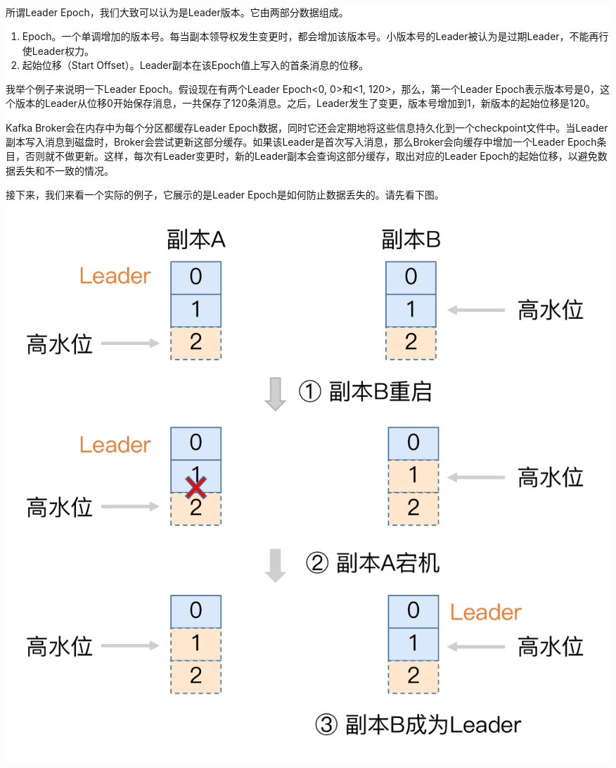 所谓Leader Epoch，我们大致可以认为是Leader版本。它由两部分数据组成。

1.  Epoch。一个单调增加的版本号。每当副本领导权发生变更时，都会增加该版本号。小版本号的Leader被认为是过期Leader，不能再行使Leader权力。
2.  起始位移（Start Offset）。Leader副本在该Epoch值上写入的首条消息的位移。

我举个例子来说明一下Leader Epoch。假设现在有两个Leader Epoch\<0, 0>和\<1, 120>，那么，第一个Leader Epoch表示版本号是0，这个版本的Leader从位移0开始保存消息，一共保存了120条消息。之后，Leader发生了变更，版本号增加到1，新版本的起始位移是120。

Kafka Broker会在内存中为每个分区都缓存Leader Epoch数据，同时它还会定期地将这些信息持久化到一个checkpoint文件中。当Leader副本写入消息到磁盘时，Broker会尝试更新这部分缓存。如果该Leader是首次写入消息，那么Broker会向缓存中增加一个Leader Epoch条目，否则就不做更新。这样，每次有Leader变更时，新的Leader副本会查询这部分缓存，取出对应的Leader Epoch的起始位移，以避免数据丢失和不一致的情况。

接下来，我们来看一个实际的例子，它展示的是Leader Epoch是如何防止数据丢失的。请先看下图。

![](./httpsstatic001geekbangorgresourceimage4df54d97a873fc1bfaf89b5cc8259838f0f5.jpg)

